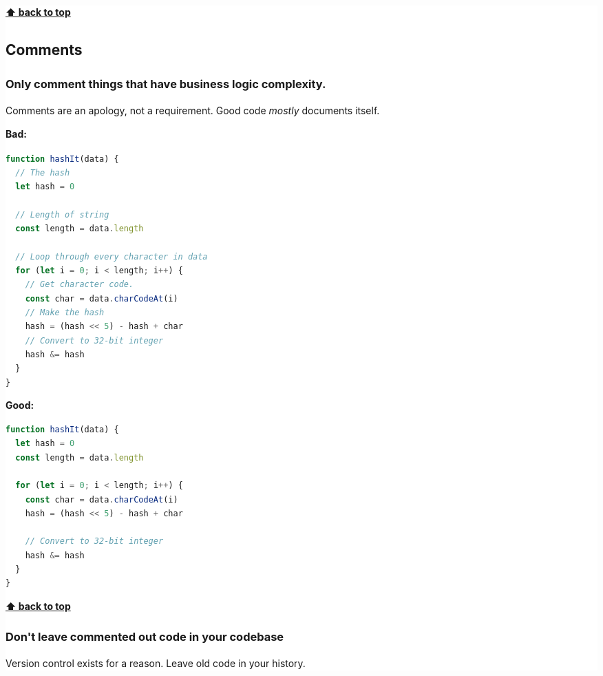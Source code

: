**[⬆ back to top](#table-of-contents)**

## **Comments**

### Only comment things that have business logic complexity.

Comments are an apology, not a requirement. Good code _mostly_ documents itself.

**Bad:**

```javascript
function hashIt(data) {
  // The hash
  let hash = 0

  // Length of string
  const length = data.length

  // Loop through every character in data
  for (let i = 0; i < length; i++) {
    // Get character code.
    const char = data.charCodeAt(i)
    // Make the hash
    hash = (hash << 5) - hash + char
    // Convert to 32-bit integer
    hash &= hash
  }
}
```

**Good:**

```javascript
function hashIt(data) {
  let hash = 0
  const length = data.length

  for (let i = 0; i < length; i++) {
    const char = data.charCodeAt(i)
    hash = (hash << 5) - hash + char

    // Convert to 32-bit integer
    hash &= hash
  }
}
```

**[⬆ back to top](#table-of-contents)**

### Don't leave commented out code in your codebase

Version control exists for a reason. Leave old code in your history.
